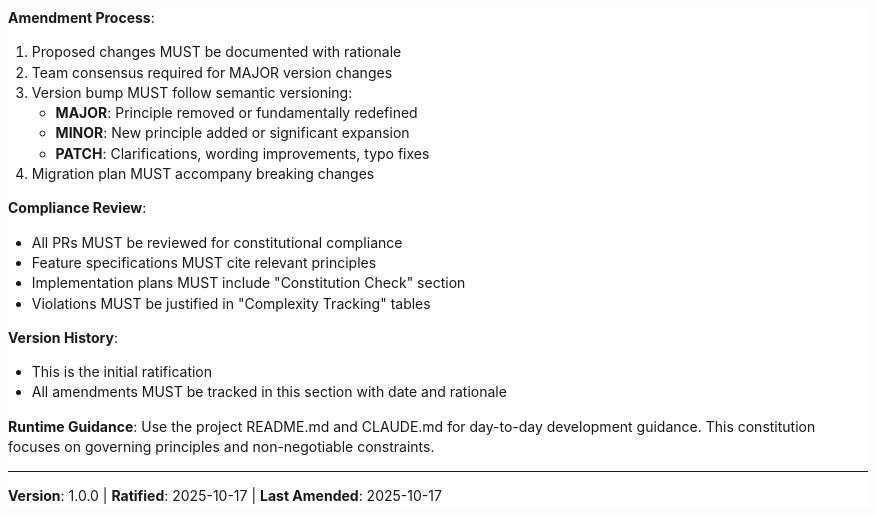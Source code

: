 **Amendment Process**:
1. Proposed changes MUST be documented with rationale
2. Team consensus required for MAJOR version changes
3. Version bump MUST follow semantic versioning:
   - **MAJOR**: Principle removed or fundamentally redefined
   - **MINOR**: New principle added or significant expansion
   - **PATCH**: Clarifications, wording improvements, typo fixes
4. Migration plan MUST accompany breaking changes

**Compliance Review**:
- All PRs MUST be reviewed for constitutional compliance
- Feature specifications MUST cite relevant principles
- Implementation plans MUST include "Constitution Check" section
- Violations MUST be justified in "Complexity Tracking" tables

**Version History**:
- This is the initial ratification
- All amendments MUST be tracked in this section with date and rationale

**Runtime Guidance**:
Use the project README.md and CLAUDE.md for day-to-day development guidance.
This constitution focuses on governing principles and non-negotiable constraints.

---

**Version**: 1.0.0 | **Ratified**: 2025-10-17 | **Last Amended**: 2025-10-17
